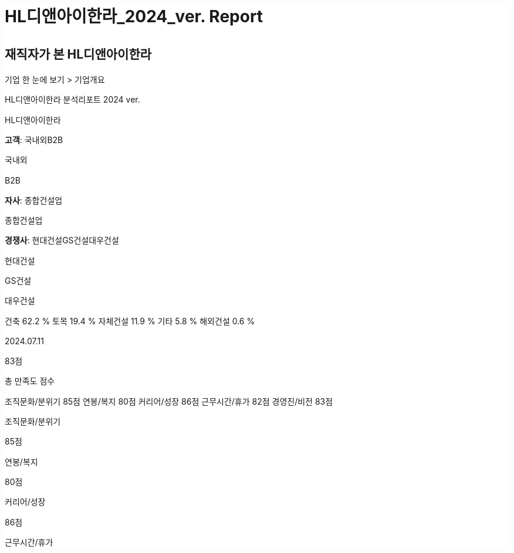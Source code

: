 # HL디앤아이한라_2024_ver. Report

## 재직자가 본 HL디앤아이한라

기업 한 눈에 보기 > 기업개요

HL디앤아이한라 분석리포트 2024 ver.

HL디앤아이한라

**고객**: 국내외B2B

국내외

B2B

**자사**: 종합건설업

종합건설업

**경쟁사**: 현대건설GS건설대우건설

현대건설

GS건설

대우건설

건축 62.2 %
토목 19.4 %
자체건설 11.9 %
기타 5.8 %
해외건설 0.6 %

2024.07.11

83점

총 만족도 점수

조직문화/분위기 85점
연봉/복지 80점
커리어/성장 86점
근무시간/휴가 82점
경영진/비전 83점

조직문화/분위기

85점

연봉/복지

80점

커리어/성장

86점

근무시간/휴가

